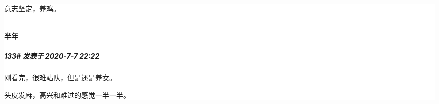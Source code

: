 

意志坚定，养鸡。







*****

####  半年  
##### 133#       发表于 2020-7-7 22:22




刚看完，很难站队，但是还是养女。


头皮发麻，高兴和难过的感觉一半一半。





                                             